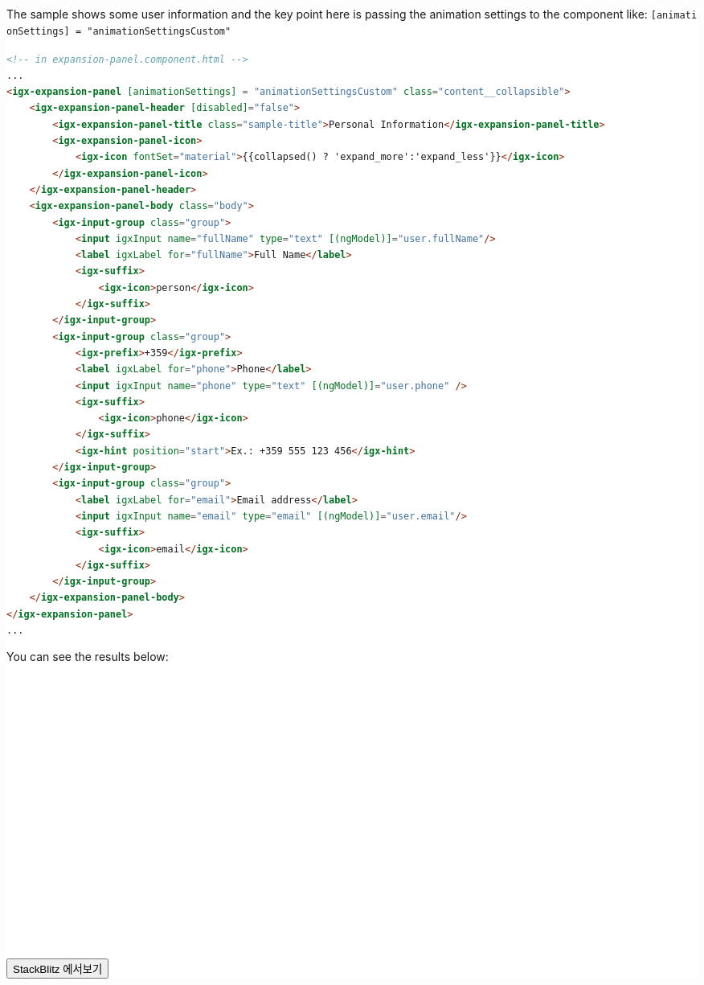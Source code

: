 The sample shows some user information and the key point here is passing the animation settings to the component like:
`[animationSettings] = "animationSettingsCustom"`

```html
<!-- in expansion-panel.component.html -->
...
<igx-expansion-panel [animationSettings] = "animationSettingsCustom" class="content__collapsible">
    <igx-expansion-panel-header [disabled]="false">
        <igx-expansion-panel-title class="sample-title">Personal Information</igx-expansion-panel-title>
        <igx-expansion-panel-icon>
            <igx-icon fontSet="material">{{collapsed() ? 'expand_more':'expand_less'}}</igx-icon>
        </igx-expansion-panel-icon>
    </igx-expansion-panel-header>
    <igx-expansion-panel-body class="body">
        <igx-input-group class="group">
            <input igxInput name="fullName" type="text" [(ngModel)]="user.fullName"/>
            <label igxLabel for="fullName">Full Name</label>
            <igx-suffix>
                <igx-icon>person</igx-icon>
            </igx-suffix>
        </igx-input-group>
        <igx-input-group class="group">
            <igx-prefix>+359</igx-prefix>
            <label igxLabel for="phone">Phone</label>
            <input igxInput name="phone" type="text" [(ngModel)]="user.phone" />
            <igx-suffix>
                <igx-icon>phone</igx-icon>
            </igx-suffix>
            <igx-hint position="start">Ex.: +359 555 123 456</igx-hint>
        </igx-input-group>
        <igx-input-group class="group">
            <label igxLabel for="email">Email address</label>
            <input igxInput name="email" type="email" [(ngModel)]="user.email"/>
            <igx-suffix>
                <igx-icon>email</igx-icon>
            </igx-suffix>
        </igx-input-group>
    </igx-expansion-panel-body>
</igx-expansion-panel>
...
```

You can see the results below:
<div class="sample-container loading" style="height: 350px;">
    <iframe id="expansion-sample-6-sample" frameborder="0" seamless width="100%" height="100%" src="{environment:demosBaseUrl}/layouts/expansion-sample-6" onload="onSampleIframeContentLoaded(this);"></iframe>
</div>
<div>
    <button data-localize="stackblitz" class="stackblitz-btn" data-iframe-id="expansion-sample-6-sample" data-demos-base-url="{environment:demosBaseUrl}">StackBlitz 에서보기</button>
</div>
